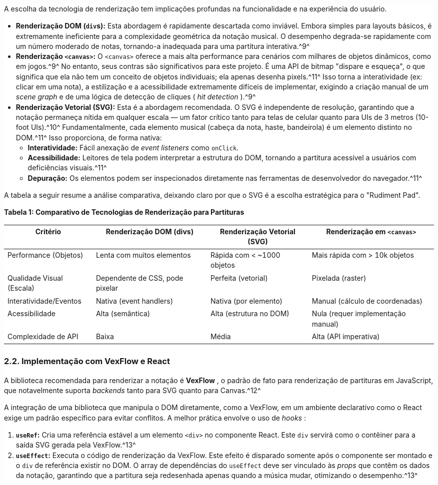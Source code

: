 A escolha da tecnologia de renderização tem implicações profundas na funcionalidade e na experiência do usuário.

- **Renderização DOM (`div`s):** Esta abordagem é rapidamente descartada como inviável. Embora simples para layouts básicos, é extremamente ineficiente para a complexidade geométrica da notação musical. O desempenho degrada-se rapidamente com um número moderado de notas, tornando-a inadequada para uma partitura interativa.^9^
- **Renderização `<canvas>`:** O `<canvas>` oferece a mais alta performance para cenários com milhares de objetos dinâmicos, como em jogos.^9^ No entanto, seus contras são significativos para este projeto. É uma API de bitmap "dispare e esqueça", o que significa que ela não tem um conceito de objetos individuais; ela apenas desenha pixels.^11^ Isso torna a interatividade (ex: clicar em uma nota), a estilização e a acessibilidade extremamente difíceis de implementar, exigindo a criação manual de um _scene graph_ e de uma lógica de detecção de cliques ( _hit detection_ ).^9^
- **Renderização Vetorial (SVG):** Esta é a abordagem recomendada. O SVG é independente de resolução, garantindo que a notação permaneça nítida em qualquer escala — um fator crítico tanto para telas de celular quanto para UIs de 3 metros (10-foot UIs).^10^ Fundamentalmente, cada elemento musical (cabeça da nota, haste, bandeirola) é um elemento distinto no DOM.^11^ Isso proporciona, de forma nativa:
  - **Interatividade:** Fácil anexação de _event listeners_ como `onClick`.
  - **Acessibilidade:** Leitores de tela podem interpretar a estrutura do DOM, tornando a partitura acessível a usuários com deficiências visuais.^11^
  - **Depuração:** Os elementos podem ser inspecionados diretamente nas ferramentas de desenvolvedor do navegador.^11^

A tabela a seguir resume a análise comparativa, deixando claro por que o SVG é a escolha estratégica para o "Rudiment Pad".

**Tabela 1: Comparativo de Tecnologias de Renderização para Partituras**

| **Critério**              | **Renderização DOM (divs)**     | **Renderização Vetorial (SVG)** | **Renderização em `<canvas>`**     |
| ------------------------- | ------------------------------- | ------------------------------- | ---------------------------------- |
| Performance (Objetos)     | Lenta com muitos elementos      | Rápida com < ~1000 objetos      | Mais rápida com > 10k objetos      |
| Qualidade Visual (Escala) | Dependente de CSS, pode pixelar | Perfeita (vetorial)             | Pixelada (raster)                  |
| Interatividade/Eventos    | Nativa (event handlers)         | Nativa (por elemento)           | Manual (cálculo de coordenadas)    |
| Acessibilidade            | Alta (semântica)                | Alta (estrutura no DOM)         | Nula (requer implementação manual) |
| Complexidade de API       | Baixa                           | Média                           | Alta (API imperativa)              |

### 2.2. Implementação com VexFlow e React

A biblioteca recomendada para renderizar a notação é **VexFlow** , o padrão de fato para renderização de partituras em JavaScript, que notavelmente suporta _backends_ tanto para SVG quanto para Canvas.^12^

A integração de uma biblioteca que manipula o DOM diretamente, como a VexFlow, em um ambiente declarativo como o React exige um padrão específico para evitar conflitos. A melhor prática envolve o uso de _hooks_ :

1. **`useRef`:** Cria uma referência estável a um elemento `<div>` no componente React. Este `div` servirá como o contêiner para a saída SVG gerada pela VexFlow.^13^
2. **`useEffect`:** Executa o código de renderização da VexFlow. Este efeito é disparado somente após o componente ser montado e o `div` de referência existir no DOM. O array de dependências do `useEffect` deve ser vinculado às _props_ que contêm os dados da notação, garantindo que a partitura seja redesenhada apenas quando a música mudar, otimizando o desempenho.^13^
